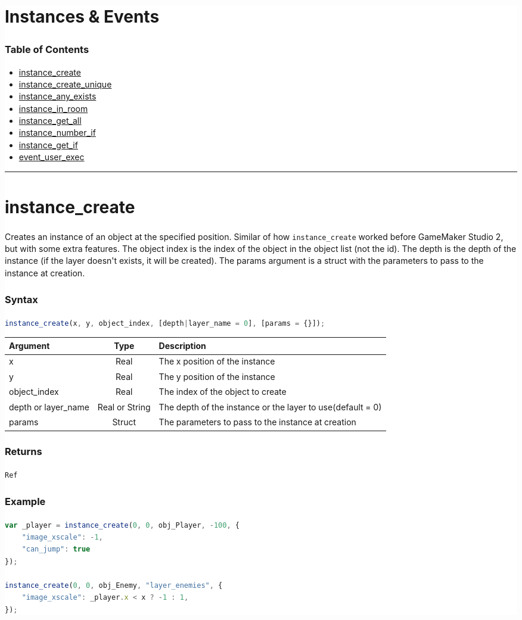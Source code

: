 # Instances & Events
### Table of Contents
- [instance_create](#instance_create)
- [instance_create_unique](#instance_create_unique)
- [instance_any_exists](#instance_any_exists)
- [instance_in_room](#instance_in_room)
- [instance_get_all](#instance_get_all)
- [instance_number_if](#instance_number_if)
- [instance_get_if](#instance_get_if)
- [event_user_exec](#event_user_exec)

---
# instance_create
Creates an instance of an object at the specified position. Similar of how `instance_create` worked before GameMaker Studio 2, but with some extra features. The object index is the index of the object in the object list (not the id). The depth is the depth of the instance (if the layer doesn't exists, it will be created). The params argument is a struct with the parameters to pass to the instance at creation.

### Syntax
  ```js
  instance_create(x, y, object_index, [depth|layer_name = 0], [params = {}]);
  ```

| Argument | Type | Description |
| :--- | :---: | :--- |
| x | Real | The x position of the instance |
| y | Real | The y position of the instance |
| object_index | Real | The index of the object to create |
| depth or layer_name | Real or String | The depth of the instance or the layer to use(default = 0) |
| params | Struct | The parameters to pass to the instance at creation |
### Returns
  ```js
  Ref
  ```

### Example
```js
var _player = instance_create(0, 0, obj_Player, -100, {
    "image_xscale": -1,
    "can_jump": true
});

instance_create(0, 0, obj_Enemy, "layer_enemies", {
    "image_xscale": _player.x < x ? -1 : 1,
});
```
